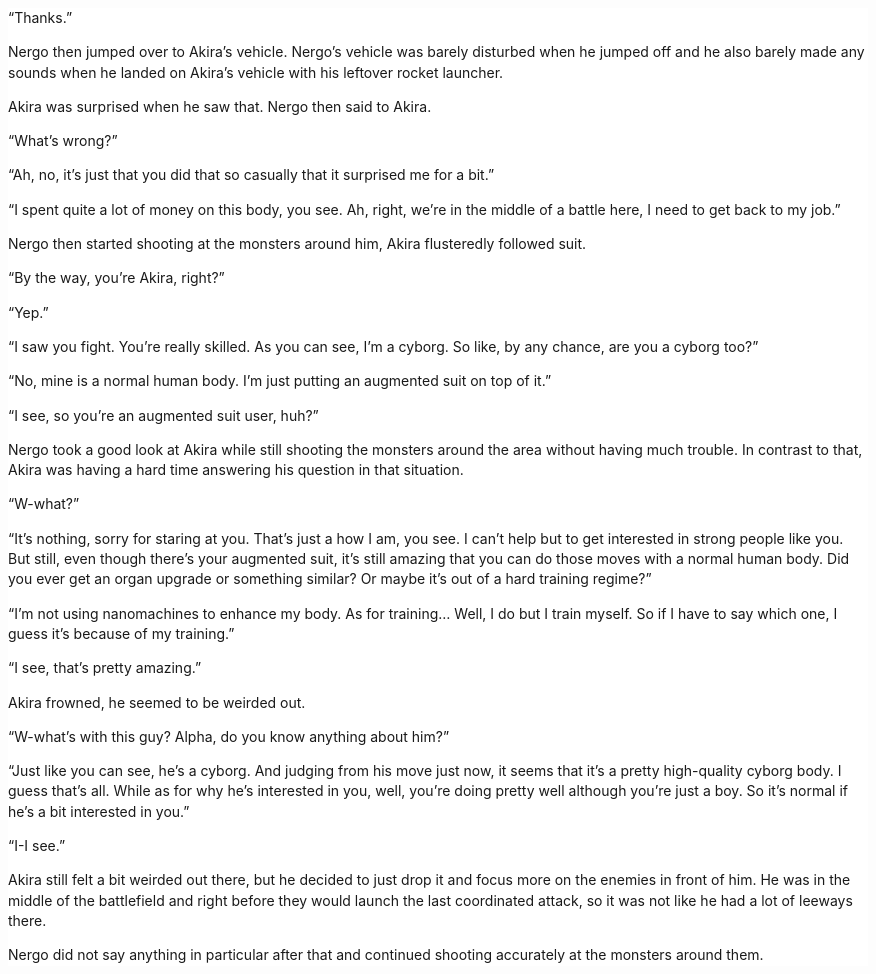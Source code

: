 “Thanks.”

Nergo then jumped over to Akira’s vehicle. Nergo’s vehicle was barely disturbed when he jumped off and he also barely made any sounds when he landed on Akira’s vehicle with his leftover rocket launcher.

Akira was surprised when he saw that. Nergo then said to Akira.

“What’s wrong?”

“Ah, no, it’s just that you did that so casually that it surprised me for a bit.”

“I spent quite a lot of money on this body, you see. Ah, right, we’re in the middle of a battle here, I need to get back to my job.”

Nergo then started shooting at the monsters around him, Akira flusteredly followed suit.

“By the way, you’re Akira, right?”

“Yep.”

“I saw you fight. You’re really skilled. As you can see, I’m a cyborg. So like, by any chance, are you a cyborg too?”

“No, mine is a normal human body. I’m just putting an augmented suit on top of it.”

“I see, so you’re an augmented suit user, huh?”

Nergo took a good look at Akira while still shooting the monsters around the area without having much trouble. In contrast to that, Akira was having a hard time answering his question in that situation.

“W-what?”

“It’s nothing, sorry for staring at you. That’s just a how I am, you see. I can’t help but to get interested in strong people like you. But still, even though there’s your augmented suit, it’s still amazing that you can do those moves with a normal human body. Did you ever get an organ upgrade or something similar? Or maybe it’s out of a hard training regime?”

“I’m not using nanomachines to enhance my body. As for training… Well, I do but I train myself. So if I have to say which one, I guess it’s because of my training.”

“I see, that’s pretty amazing.”

Akira frowned, he seemed to be weirded out.

“W-what’s with this guy? Alpha, do you know anything about him?”

“Just like you can see, he’s a cyborg. And judging from his move just now, it seems that it’s a pretty high-quality cyborg body. I guess that’s all. While as for why he’s interested in you, well, you’re doing pretty well although you’re just a boy. So it’s normal if he’s a bit interested in you.”

“I-I see.”

Akira still felt a bit weirded out there, but he decided to just drop it and focus more on the enemies in front of him. He was in the middle of the battlefield and right before they would launch the last coordinated attack, so it was not like he had a lot of leeways there.

Nergo did not say anything in particular after that and continued shooting accurately at the monsters around them.
